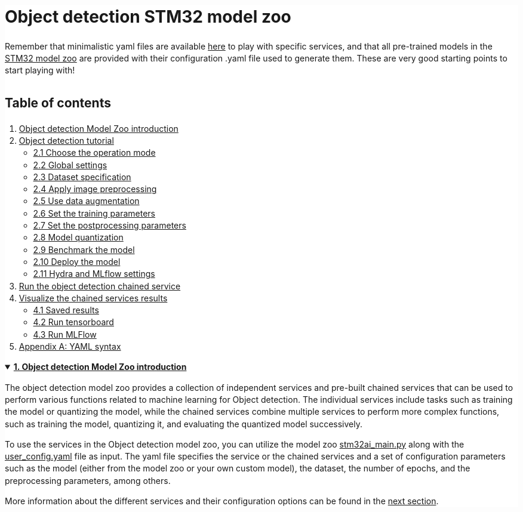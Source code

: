 # Object detection STM32 model zoo

Remember that minimalistic yaml files are available [here](./config_file_examples/) to play with specific services, and that all pre-trained models in the [STM32 model zoo](https://github.com/STMicroelectronics/stm32ai-modelzoo/) are provided with their configuration .yaml file used to generate them. These are very good starting points to start playing with!

## <a id="">Table of contents</a>

1. [Object detection Model Zoo introduction](#1)
2. [Object detection tutorial](#2)
   - [2.1 Choose the operation mode](#2-1)
   - [2.2 Global settings](#2-2)
   - [2.3 Dataset specification](#2-3)
   - [2.4 Apply image preprocessing](#2-4)
   - [2.5 Use data augmentation](#2-5)
   - [2.6 Set the training parameters](#2-6)
   - [2.7 Set the postprocessing parameters](#2-7)
   - [2.8 Model quantization](#2-8)
   - [2.9 Benchmark the model](#2-9)
   - [2.10 Deploy the model](#2-10)
   - [2.11 Hydra and MLflow settings](#2-11)
3. [Run the object detection chained service](#3)
4. [Visualize the chained services results](#4)
   - [4.1 Saved results](#4-1)
   - [4.2 Run tensorboard](#4-2)
   - [4.3 Run MLFlow](#4-3)
5. [Appendix A: YAML syntax](#A)



<details open><summary><a href="#1"><b>1. Object detection Model Zoo introduction</b></a></summary><a id="1"></a>

The object detection model zoo provides a collection of independent services and pre-built chained services that can be
used to perform various functions related to machine learning for Object detection. The individual services include
tasks such as training the model or quantizing the model, while the chained services combine multiple services to
perform more complex functions, such as training the model, quantizing it, and evaluating the quantized model
successively.

To use the services in the Object detection model zoo, you can utilize the model zoo [stm32ai_main.py](stm32ai_main.py) along with the [user_config.yaml](user_config.yaml) file as input. The yaml file specifies the service or the chained services and a set of configuration parameters such as the model (either from the model zoo or your own custom model), the dataset, the number of epochs, and the preprocessing parameters, among others.

More information about the different services and their configuration options can be found in the <a href="#2">next
section</a>.
